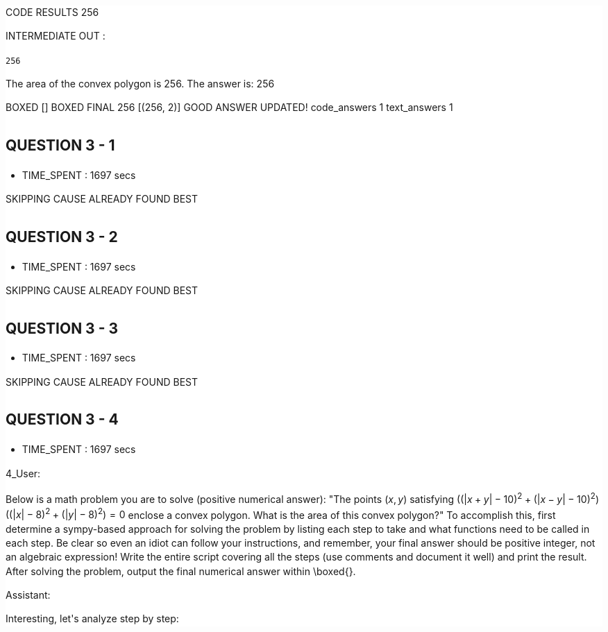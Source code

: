 CODE RESULTS 256

INTERMEDIATE OUT :
```output
256
```
The area of the convex polygon is $256$. The answer is: $256$

BOXED []
BOXED FINAL 256
[(256, 2)]
GOOD ANSWER UPDATED!
code_answers 1 text_answers 1



## QUESTION 3 - 1 
- TIME_SPENT : 1697 secs

SKIPPING CAUSE ALREADY FOUND BEST



## QUESTION 3 - 2 
- TIME_SPENT : 1697 secs

SKIPPING CAUSE ALREADY FOUND BEST



## QUESTION 3 - 3 
- TIME_SPENT : 1697 secs

SKIPPING CAUSE ALREADY FOUND BEST



## QUESTION 3 - 4 
- TIME_SPENT : 1697 secs

4_User:

Below is a math problem you are to solve (positive numerical answer):
"The points $\left(x, y\right)$ satisfying $((\vert x + y \vert - 10)^2 + ( \vert x - y \vert - 10)^2)((\vert x \vert - 8)^2 + ( \vert y \vert - 8)^2) = 0$ enclose a convex polygon. What is the area of this convex polygon?"
To accomplish this, first determine a sympy-based approach for solving the problem by listing each step to take and what functions need to be called in each step. Be clear so even an idiot can follow your instructions, and remember, your final answer should be positive integer, not an algebraic expression!
Write the entire script covering all the steps (use comments and document it well) and print the result. After solving the problem, output the final numerical answer within \boxed{}.

Assistant: 

Interesting, let's analyze step by step:
